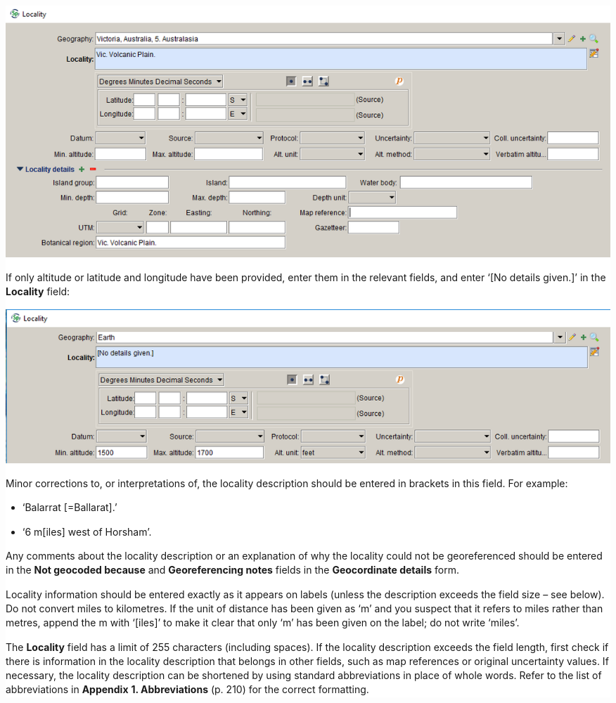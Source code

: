 ![](assets/media/image94.png)

If only altitude or latitude and longitude have been provided, enter them in the relevant fields, and enter ‘\[No details given.\]’ in the **Locality** field:

![](assets/media/image95.png)

Minor corrections to, or interpretations of, the locality description should be entered in brackets in this field. For example:

-   ‘Balarrat \[=Ballarat\].’

-   ‘6 m\[iles\] west of Horsham’.

Any comments about the locality description or an explanation of why the locality could not be georeferenced should be entered in the **Not geocoded because** and **Georeferencing notes** fields in the **Geocordinate details** form.

Locality information should be entered exactly as it appears on labels (unless the description exceeds the field size – see below). Do not convert miles to kilometres. If the unit of distance has been given as ‘m’ and you suspect that it refers to miles rather than metres, append the m with ‘\[iles\]’ to make it clear that only ‘m’ has been given on the label; do not write ‘miles’.

The **Locality** field has a limit of 255 characters (including spaces). If the locality description exceeds the field length, first check if there is information in the locality description that belongs in other fields, such as map references or original uncertainty values. If necessary, the locality description can be shortened by using standard abbreviations in place of whole words. Refer to the list of abbreviations in **Appendix** **1. Abbreviations** (p. 210) for the correct formatting.
